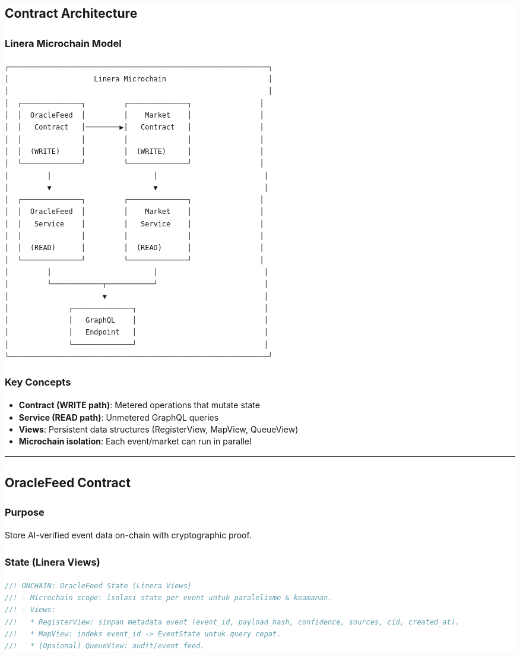 ## Contract Architecture

### Linera Microchain Model

```
┌─────────────────────────────────────────────────────────────┐
│                    Linera Microchain                        │
│                                                             │
│  ┌──────────────┐         ┌──────────────┐                │
│  │  OracleFeed  │         │    Market    │                │
│  │   Contract   │────────▶│   Contract   │                │
│  │              │         │              │                │
│  │  (WRITE)     │         │  (WRITE)     │                │
│  └──────────────┘         └──────────────┘                │
│         │                        │                         │
│         ▼                        ▼                         │
│  ┌──────────────┐         ┌──────────────┐                │
│  │  OracleFeed  │         │    Market    │                │
│  │   Service    │         │   Service    │                │
│  │              │         │              │                │
│  │  (READ)      │         │  (READ)      │                │
│  └──────────────┘         └──────────────┘                │
│         │                        │                         │
│         └────────────┬───────────┘                         │
│                      ▼                                     │
│              ┌──────────────┐                              │
│              │   GraphQL    │                              │
│              │   Endpoint   │                              │
│              └──────────────┘                              │
└─────────────────────────────────────────────────────────────┘
```

### Key Concepts

- **Contract (WRITE path)**: Metered operations that mutate state
- **Service (READ path)**: Unmetered GraphQL queries
- **Views**: Persistent data structures (RegisterView, MapView, QueueView)
- **Microchain isolation**: Each event/market can run in parallel

---

## OracleFeed Contract

### Purpose
Store AI-verified event data on-chain with cryptographic proof.

### State (Linera Views)

```rust
//! ONCHAIN: OracleFeed State (Linera Views)
//! - Microchain scope: isolasi state per event untuk paralelisme & keamanan.
//! - Views:
//!   * RegisterView: simpan metadata event (event_id, payload_hash, confidence, sources, cid, created_at).
//!   * MapView: indeks event_id -> EventState untuk query cepat.
//!   * (Opsional) QueueView: audit/event feed.
```

